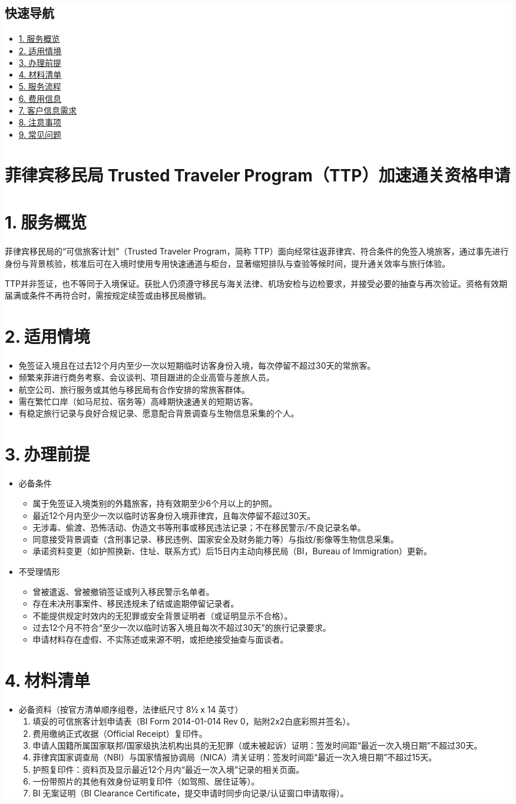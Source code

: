 ## 快速导航
- [1. 服务概览](#1-服务概览)
- [2. 适用情境](#2-适用情境)
- [3. 办理前提](#3-办理前提)
- [4. 材料清单](#4-材料清单)
- [5. 服务流程](#5-服务流程)
- [6. 费用信息](#6-费用信息)
- [7. 客户信息需求](#7-客户信息需求)
- [8. 注意事项](#8-注意事项)
- [9. 常见问题](#9-常见问题)

# 菲律宾移民局 Trusted Traveler Program（TTP）加速通关资格申请

# 1. 服务概览
菲律宾移民局的“可信旅客计划”（Trusted Traveler Program，简称 TTP）面向经常往返菲律宾、符合条件的免签入境旅客，通过事先进行身份与背景核验，核准后可在入境时使用专用快速通道与柜台，显著缩短排队与查验等候时间，提升通关效率与旅行体验。

TTP并非签证，也不等同于入境保证。获批人仍须遵守移民与海关法律、机场安检与边检要求，并接受必要的抽查与再次验证。资格有效期届满或条件不再符合时，需按规定续签或由移民局撤销。

# 2. 适用情境
- 免签证入境且在过去12个月内至少一次以短期临时访客身份入境，每次停留不超过30天的常旅客。
- 频繁来菲进行商务考察、会议谈判、项目跟进的企业高管与差旅人员。
- 航空公司、旅行服务或其他与移民局有合作安排的常旅客群体。
- 需在繁忙口岸（如马尼拉、宿务等）高峰期快速通关的短期访客。
- 有稳定旅行记录与良好合规记录、愿意配合背景调查与生物信息采集的个人。

# 3. 办理前提
- 必备条件
  - 属于免签证入境类别的外籍旅客，持有效期至少6个月以上的护照。
  - 最近12个月内至少一次以临时访客身份入境菲律宾，且每次停留不超过30天。
  - 无涉毒、偷渡、恐怖活动、伪造文书等刑事或移民违法记录；不在移民警示/不良记录名单。
  - 同意接受背景调查（含刑事记录、移民违例、国家安全及财务能力等）与指纹/影像等生物信息采集。
  - 承诺资料变更（如护照换新、住址、联系方式）后15日内主动向移民局（BI，Bureau of Immigration）更新。

- 不受理情形
  - 曾被遣返、曾被撤销签证或列入移民警示名单者。
  - 存在未决刑事案件、移民违规未了结或逾期停留记录者。
  - 不能提供规定时效内的无犯罪或安全背景证明者（或证明显示不合格）。
  - 过去12个月不符合“至少一次以临时访客入境且每次不超过30天”的旅行记录要求。
  - 申请材料存在虚假、不实陈述或来源不明，或拒绝接受抽查与面谈者。

# 4. 材料清单
- 必备资料（按官方清单顺序组卷，法律纸尺寸 8½ x 14 英寸）
  1. 填妥的可信旅客计划申请表（BI Form 2014-01-014 Rev 0，贴附2x2白底彩照并签名）。
  2. 费用缴纳正式收据（Official Receipt）复印件。
  3. 申请人国籍所属国家联邦/国家级执法机构出具的无犯罪（或未被起诉）证明：签发时间距“最近一次入境日期”不超过30天。
  4. 菲律宾国家调查局（NBI）与国家情报协调局（NICA）清关证明：签发时间距“最近一次入境日期”不超过15天。
  5. 护照复印件：资料页及显示最近12个月内“最近一次入境”记录的相关页面。
  6. 一份带照片的其他有效身份证明复印件（如驾照、居住证等）。
  7. BI 无案证明（BI Clearance Certificate，提交申请时同步向记录/认证窗口申请取得）。
